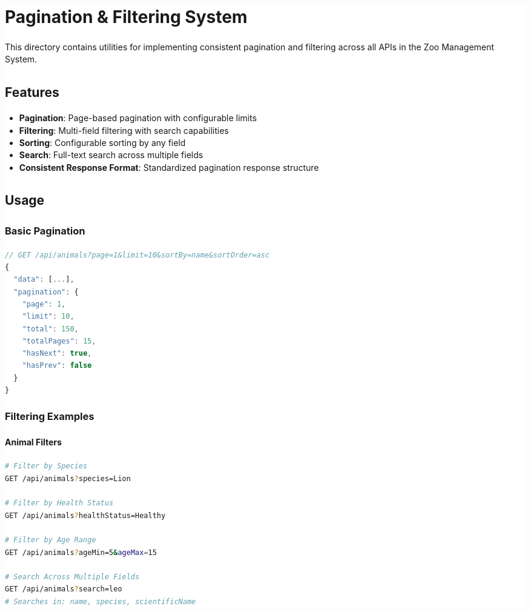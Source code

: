 # Pagination & Filtering System

This directory contains utilities for implementing consistent pagination and filtering across all APIs in the Zoo Management System.

## Features

- **Pagination**: Page-based pagination with configurable limits
- **Filtering**: Multi-field filtering with search capabilities
- **Sorting**: Configurable sorting by any field
- **Search**: Full-text search across multiple fields
- **Consistent Response Format**: Standardized pagination response structure

## Usage

### Basic Pagination

```typescript
// GET /api/animals?page=1&limit=10&sortBy=name&sortOrder=asc
{
  "data": [...],
  "pagination": {
    "page": 1,
    "limit": 10,
    "total": 150,
    "totalPages": 15,
    "hasNext": true,
    "hasPrev": false
  }
}
```

### Filtering Examples

#### Animal Filters
```bash
# Filter by Species
GET /api/animals?species=Lion

# Filter by Health Status
GET /api/animals?healthStatus=Healthy

# Filter by Age Range
GET /api/animals?ageMin=5&ageMax=15

# Search Across Multiple Fields
GET /api/animals?search=leo
# Searches in: name, species, scientificName
```
